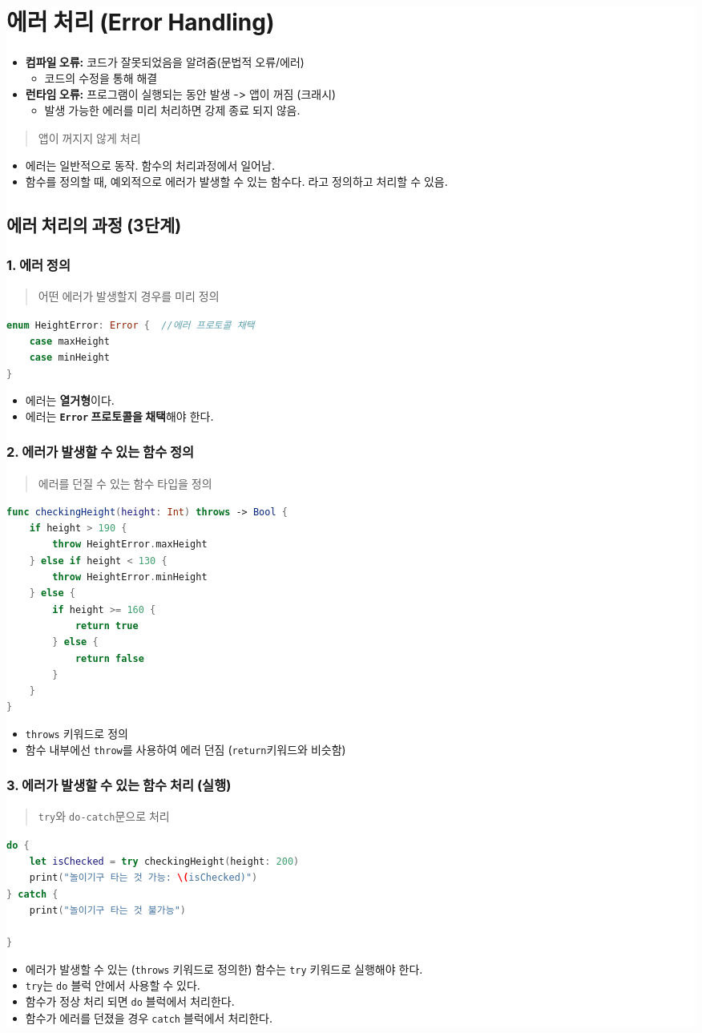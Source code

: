 # 에러 처리 (Error Handling)
- **컴파일 오류:** 코드가 잘못되었음을 알려줌(문법적 오류/에러)
	- 코드의 수정을 통해 해결
- **런타임 오류:** 프로그램이 실행되는 동안 발생 -> 앱이 꺼짐 (크래시)
	- 발생 가능한 에러를 미리 처리하면 강제 종료 되지 않음.

> 앱이 꺼지지 않게 처리
- 에러는 일반적으로 동작. 함수의 처리과정에서 일어남.
- 함수를 정의할 때, 예외적으로 에러가 발생할 수 있는 함수다. 라고 정의하고 처리할 수 있음.

## 에러 처리의 과정 (3단계)
### 1. 에러 정의
> 어떤 에러가 발생할지 경우를 미리 정의

```swift
enum HeightError: Error {  //에러 프로토콜 채택
    case maxHeight
    case minHeight
}
```
- 에러는 **열거형**이다.
- 에러는 **`Error` 프로토콜을 채택**해야 한다.

### 2. 에러가 발생할 수 있는 함수 정의
> 에러를 던질 수 있는 함수 타입을 정의

```swift
func checkingHeight(height: Int) throws -> Bool {
    if height > 190 {
        throw HeightError.maxHeight
    } else if height < 130 {
        throw HeightError.minHeight
    } else {
        if height >= 160 {
            return true
        } else {
            return false
        }
    }
}
```
- `throws` 키워드로 정의
- 함수 내부에선 `throw`를 사용하여 에러 던짐 (`return`키워드와 비슷함)

### 3. 에러가 발생할 수 있는 함수 처리 (실행)
> `try`와 `do-catch`문으로 처리

```swift
do {
    let isChecked = try checkingHeight(height: 200)
    print("놀이기구 타는 것 가능: \(isChecked)")
} catch {
    print("놀이기구 타는 것 불가능")
    
}
```
- 에러가 발생할 수 있는 (`throws` 키워드로 정의한) 함수는 `try` 키워드로 실행해야 한다.
- `try`는 `do` 블럭 안에서 사용할 수 있다.
- 함수가 정상 처리 되면 `do` 블럭에서 처리한다.
- 함수가 에러를 던졌을 경우 `catch` 블럭에서 처리한다.
